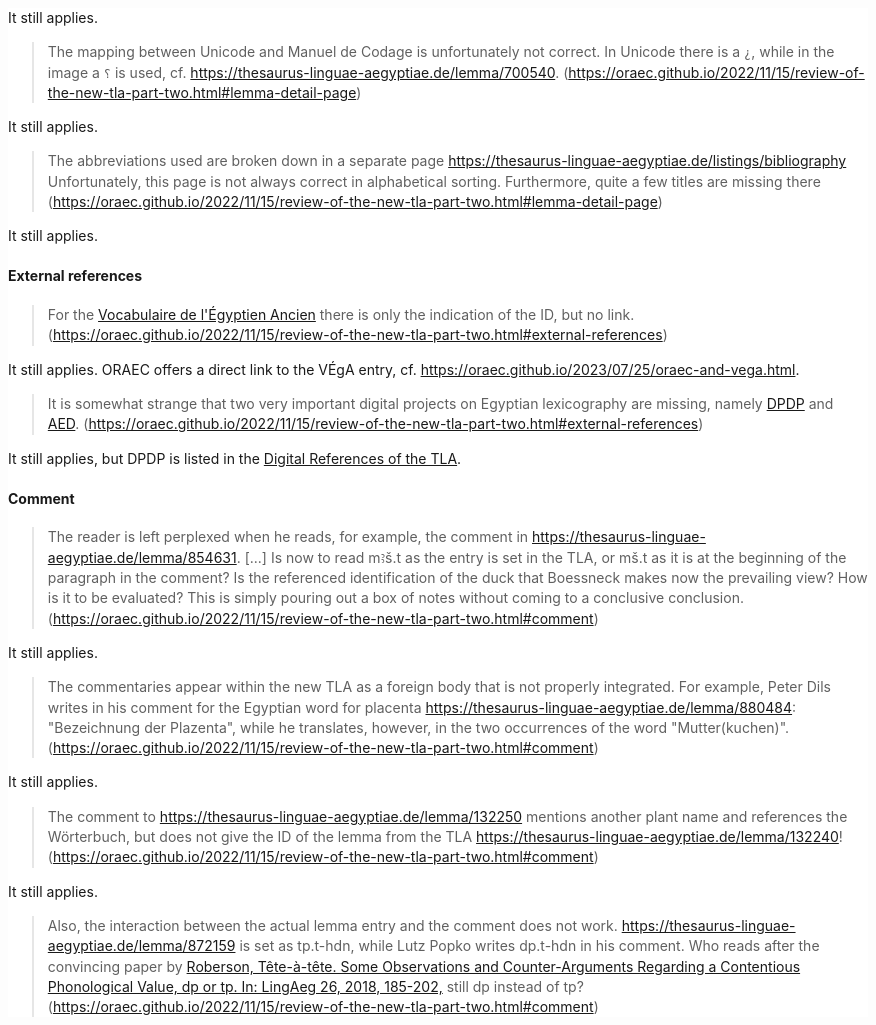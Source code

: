 It still applies.

> The mapping between Unicode and Manuel de Codage is unfortunately not correct. In Unicode there is a ``¿``, while in the image a ``⸮`` is used, cf. <https://thesaurus-linguae-aegyptiae.de/lemma/700540>. (<https://oraec.github.io/2022/11/15/review-of-the-new-tla-part-two.html#lemma-detail-page>)

It still applies.

> The abbreviations used are broken down in a separate page <https://thesaurus-linguae-aegyptiae.de/listings/bibliography> Unfortunately, this page is not always correct in alphabetical sorting. Furthermore, quite a few titles are missing there (<https://oraec.github.io/2022/11/15/review-of-the-new-tla-part-two.html#lemma-detail-page>)

It still applies.

#### External references

> For the [Vocabulaire de l'Égyptien Ancien](http://vega-vocabulaire-egyptien-ancien.fr/) there is only the indication of the ID, but no link. (<https://oraec.github.io/2022/11/15/review-of-the-new-tla-part-two.html#external-references>)

It still applies. ORAEC offers a direct link to the VÉgA entry, cf. <https://oraec.github.io/2023/07/25/oraec-and-vega.html>.

> It is somewhat strange that two very important digital projects on Egyptian lexicography are missing, namely [DPDP](https://demotischdemotisch.de) and [AED](https://simondschweitzer.github.io/aed/). (<https://oraec.github.io/2022/11/15/review-of-the-new-tla-part-two.html#external-references>)

It still applies, but DPDP is listed in the [Digital References of the TLA](https://tlabeta.bbaw.de/listings/digital-references?lang=en).

#### Comment

> The reader is left perplexed when he reads, for example, the comment in <https://thesaurus-linguae-aegyptiae.de/lemma/854631>. [...] Is now to read mꜣš.t as the entry is set in the TLA, or mš.t as it is at the beginning of the paragraph in the comment? Is the referenced identification of the duck that Boessneck makes now the prevailing view? How is it to be evaluated? This is simply pouring out a box of notes without coming to a conclusive conclusion. (<https://oraec.github.io/2022/11/15/review-of-the-new-tla-part-two.html#comment>)

It still applies.

> The commentaries appear within the new TLA as a foreign body that is not properly integrated. For example, Peter Dils writes in his comment for the Egyptian word for placenta <https://thesaurus-linguae-aegyptiae.de/lemma/880484>: "Bezeichnung der Plazenta", while he translates, however, in the two occurrences of the word "Mutter(kuchen)". (<https://oraec.github.io/2022/11/15/review-of-the-new-tla-part-two.html#comment>)

It still applies.

> The comment to <https://thesaurus-linguae-aegyptiae.de/lemma/132250> mentions another plant name and references the Wörterbuch, but does not give the ID of the lemma from the TLA <https://thesaurus-linguae-aegyptiae.de/lemma/132240>! (<https://oraec.github.io/2022/11/15/review-of-the-new-tla-part-two.html#comment>)

It still applies.

> Also, the interaction between the actual lemma entry and the comment does not work. <https://thesaurus-linguae-aegyptiae.de/lemma/872159> is set as tp.t-hdn, while Lutz Popko writes dp.t-hdn in his comment. Who reads after the convincing paper by [Roberson, Tête-à-tête. Some Observations and Counter-Arguments Regarding a Contentious Phonological Value, dp or tp. In: LingAeg 26, 2018, 185-202,](https://aegyptiaca.uni-muenster.de/Record/114621) still dp instead of tp? (<https://oraec.github.io/2022/11/15/review-of-the-new-tla-part-two.html#comment>)
